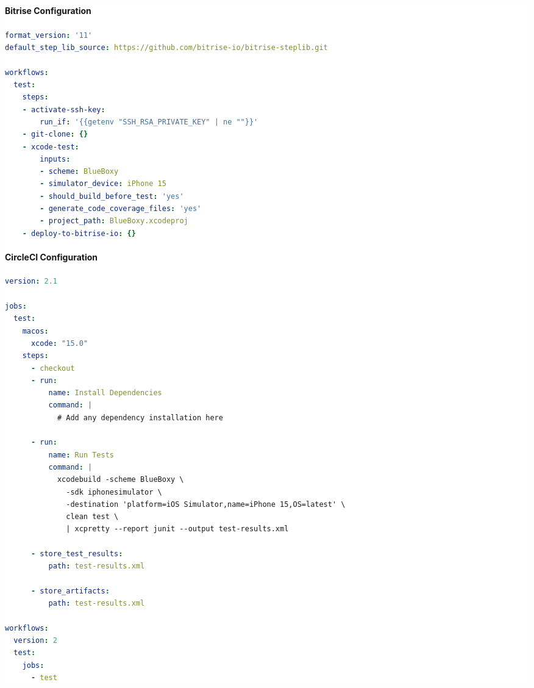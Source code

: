 #### Bitrise Configuration
```yaml
format_version: '11'
default_step_lib_source: https://github.com/bitrise-io/bitrise-steplib.git

workflows:
  test:
    steps:
    - activate-ssh-key:
        run_if: '{{getenv "SSH_RSA_PRIVATE_KEY" | ne ""}}'
    - git-clone: {}
    - xcode-test:
        inputs:
        - scheme: BlueBoxy
        - simulator_device: iPhone 15
        - should_build_before_test: 'yes'
        - generate_code_coverage_files: 'yes'
        - project_path: BlueBoxy.xcodeproj
    - deploy-to-bitrise-io: {}
```

#### CircleCI Configuration
```yaml
version: 2.1

jobs:
  test:
    macos:
      xcode: "15.0"
    steps:
      - checkout
      - run:
          name: Install Dependencies
          command: |
            # Add any dependency installation here
            
      - run:
          name: Run Tests
          command: |
            xcodebuild -scheme BlueBoxy \
              -sdk iphonesimulator \
              -destination 'platform=iOS Simulator,name=iPhone 15,OS=latest' \
              clean test \
              | xcpretty --report junit --output test-results.xml
              
      - store_test_results:
          path: test-results.xml
          
      - store_artifacts:
          path: test-results.xml

workflows:
  version: 2
  test:
    jobs:
      - test
```
